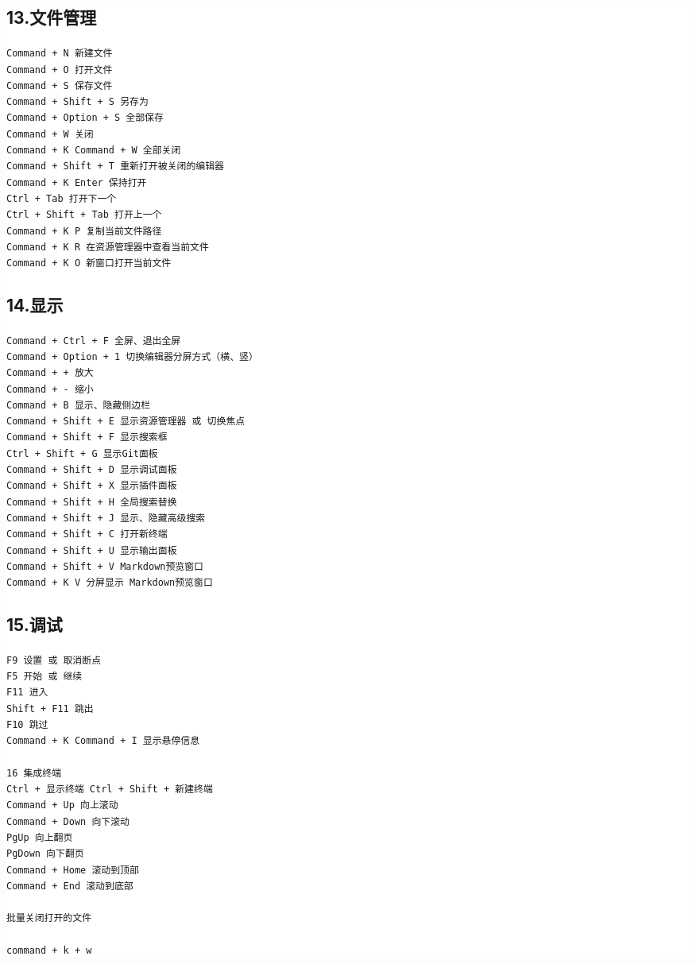 ##    13.文件管理
    Command + N 新建文件
    Command + O 打开文件
    Command + S 保存文件
    Command + Shift + S 另存为
    Command + Option + S 全部保存
    Command + W 关闭
    Command + K Command + W 全部关闭
    Command + Shift + T 重新打开被关闭的编辑器
    Command + K Enter 保持打开
    Ctrl + Tab 打开下一个
    Ctrl + Shift + Tab 打开上一个
    Command + K P 复制当前文件路径
    Command + K R 在资源管理器中查看当前文件
    Command + K O 新窗口打开当前文件

##   14.显示
    Command + Ctrl + F 全屏、退出全屏
    Command + Option + 1 切换编辑器分屏方式（横、竖）
    Command + + 放大
    Command + - 缩小
    Command + B 显示、隐藏侧边栏
    Command + Shift + E 显示资源管理器 或 切换焦点
    Command + Shift + F 显示搜索框
    Ctrl + Shift + G 显示Git面板
    Command + Shift + D 显示调试面板
    Command + Shift + X 显示插件面板
    Command + Shift + H 全局搜索替换
    Command + Shift + J 显示、隐藏高级搜索
    Command + Shift + C 打开新终端
    Command + Shift + U 显示输出面板
    Command + Shift + V Markdown预览窗口
    Command + K V 分屏显示 Markdown预览窗口

##    15.调试
    F9 设置 或 取消断点
    F5 开始 或 继续
    F11 进入
    Shift + F11 跳出
    F10 跳过
    Command + K Command + I 显示悬停信息

    16 集成终端
    Ctrl + 显示终端 Ctrl + Shift + 新建终端
    Command + Up 向上滚动
    Command + Down 向下滚动
    PgUp 向上翻页
    PgDown 向下翻页
    Command + Home 滚动到顶部
    Command + End 滚动到底部

    批量关闭打开的文件

    command + k + w

